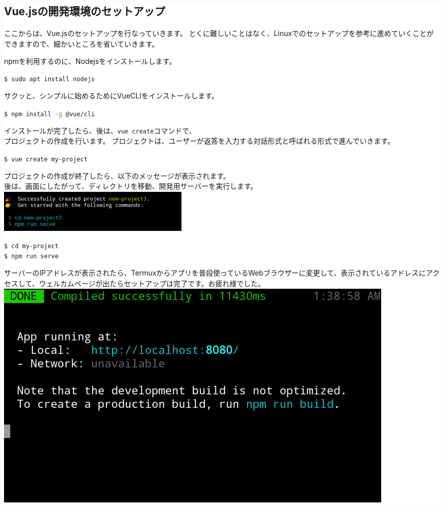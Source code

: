 ## Vue.jsの開発環境のセットアップ

ここからは、Vue.jsのセットアップを行なっていきます。
とくに難しいことはなく、Linuxでのセットアップを参考に進めていくことができますので、細かいところを省いていきます。

npmを利用するのに、Nodejsをインストールします。

```bash
$ sudo apt install nodejs
```

サクッと、シンプルに始めるためにVueCLIをインストールします。

```bash
$ npm install -g @vue/cli
```

インストールが完了したら、後は、`vue create`コマンドで、  
プロジェクトの作成を行います。
プロジェクトは、ユーザーが返答を入力する対話形式と呼ばれる形式で進んでいきます。

```bash
$ vue create my-project
```

プロジェクトの作成が終了したら、以下のメッセージが表示されます。  
後は、画面にしたがって、ディレクトリを移動、開発用サーバーを実行します。  
![](images/endohizumi/2019-11-24-01-36-36.png)

```bash
$ cd my-project
$ npm run serve
```

サーバーのIPアドレスが表示されたら、Termuxからアプリを普段使っているWebブラウザーに変更して、表示されているアドレスにアクセスして、ウェルカムページが出たらセットアップは完了です。お疲れ様でした。
![](images/endohizumi/2019-11-24-01-43-09.png)
